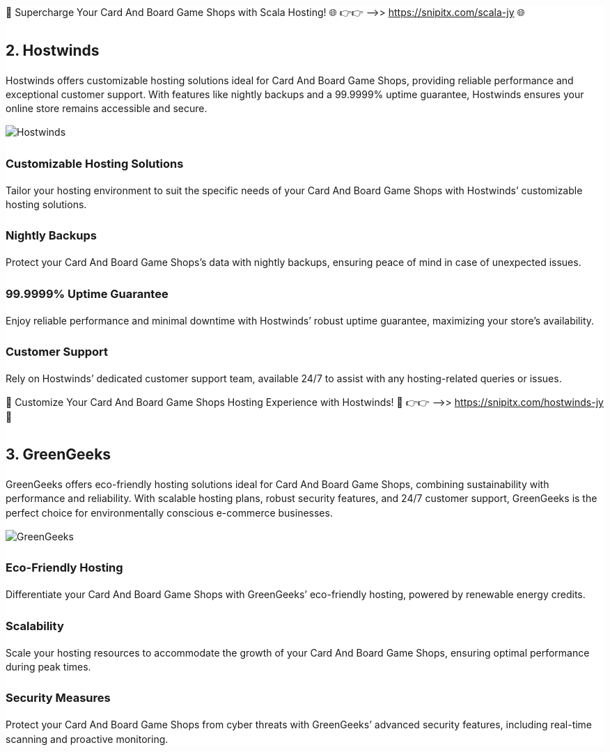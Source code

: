 🚀 Supercharge Your Card And Board Game Shops with Scala Hosting! 🌐
👉👉 -->> https://snipitx.com/scala-jy 🌐

## 2. Hostwinds

Hostwinds offers customizable hosting solutions ideal for Card And Board Game Shops, providing reliable performance and exceptional customer support. With features like nightly backups and a 99.9999% uptime guarantee, Hostwinds ensures your online store remains accessible and secure.

![Hostwinds](https://i.imgur.com/53aSNXx.jpeg "Hostwinds Hosting")

### Customizable Hosting Solutions
Tailor your hosting environment to suit the specific needs of your Card And Board Game Shops with Hostwinds’ customizable hosting solutions.

### Nightly Backups
Protect your Card And Board Game Shops’s data with nightly backups, ensuring peace of mind in case of unexpected issues.

### 99.9999% Uptime Guarantee
Enjoy reliable performance and minimal downtime with Hostwinds’ robust uptime guarantee, maximizing your store’s availability.

### Customer Support
Rely on Hostwinds’ dedicated customer support team, available 24/7 to assist with any hosting-related queries or issues.

🌟 Customize Your Card And Board Game Shops Hosting Experience with Hostwinds! 🚀
👉👉 -->> https://snipitx.com/hostwinds-jy 🚀


## 3. GreenGeeks

GreenGeeks offers eco-friendly hosting solutions ideal for Card And Board Game Shops, combining sustainability with performance and reliability. With scalable hosting plans, robust security features, and 24/7 customer support, GreenGeeks is the perfect choice for environmentally conscious e-commerce businesses.

![GreenGeeks](https://i.imgur.com/eEwuntu.jpg "GreenGeeks Hosting")

### Eco-Friendly Hosting
Differentiate your Card And Board Game Shops with GreenGeeks’ eco-friendly hosting, powered by renewable energy credits.

### Scalability
Scale your hosting resources to accommodate the growth of your Card And Board Game Shops, ensuring optimal performance during peak times.

### Security Measures
Protect your Card And Board Game Shops from cyber threats with GreenGeeks’ advanced security features, including real-time scanning and proactive monitoring.
